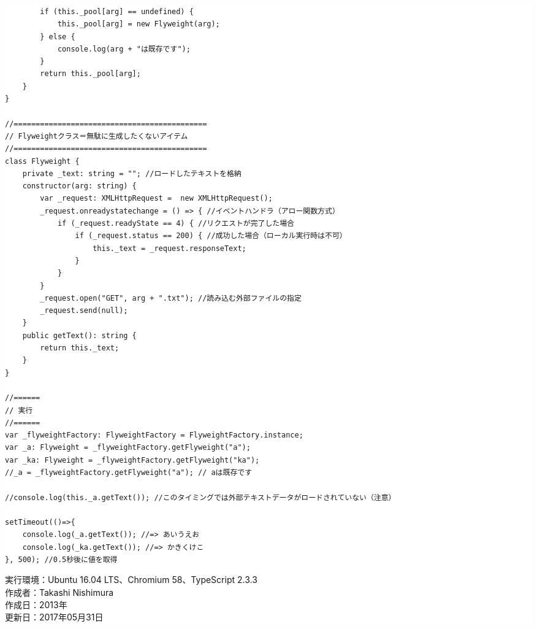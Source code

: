 ```
        if (this._pool[arg] == undefined) {
            this._pool[arg] = new Flyweight(arg);
        } else {
            console.log(arg + "は既存です");
        }
        return this._pool[arg];
    }
}

//============================================
// Flyweightクラス＝無駄に生成したくないアイテム
//============================================
class Flyweight {
    private _text: string = ""; //ロードしたテキストを格納
    constructor(arg: string) {
        var _request: XMLHttpRequest =  new XMLHttpRequest();
        _request.onreadystatechange = () => { //イベントハンドラ（アロー関数方式）
            if (_request.readyState == 4) { //リクエストが完了した場合
                if (_request.status == 200) { //成功した場合（ローカル実行時は不可）
                    this._text = _request.responseText;
                }
            }
        }
        _request.open("GET", arg + ".txt"); //読み込む外部ファイルの指定
        _request.send(null);
    }
    public getText(): string {
        return this._text;
    }
}

//======
// 実行
//======
var _flyweightFactory: FlyweightFactory = FlyweightFactory.instance;
var _a: Flyweight = _flyweightFactory.getFlyweight("a");
var _ka: Flyweight = _flyweightFactory.getFlyweight("ka");
//_a = _flyweightFactory.getFlyweight("a"); // aは既存です

//console.log(this._a.getText()); //このタイミングでは外部テキストデータがロードされていない（注意）

setTimeout(()=>{
    console.log(_a.getText()); //=> あいうえお
    console.log(_ka.getText()); //=> かきくけこ
}, 500); //0.5秒後に値を取得
```

実行環境：Ubuntu 16.04 LTS、Chromium 58、TypeScript 2.3.3  
作成者：Takashi Nishimura  
作成日：2013年  
更新日：2017年05月31日
